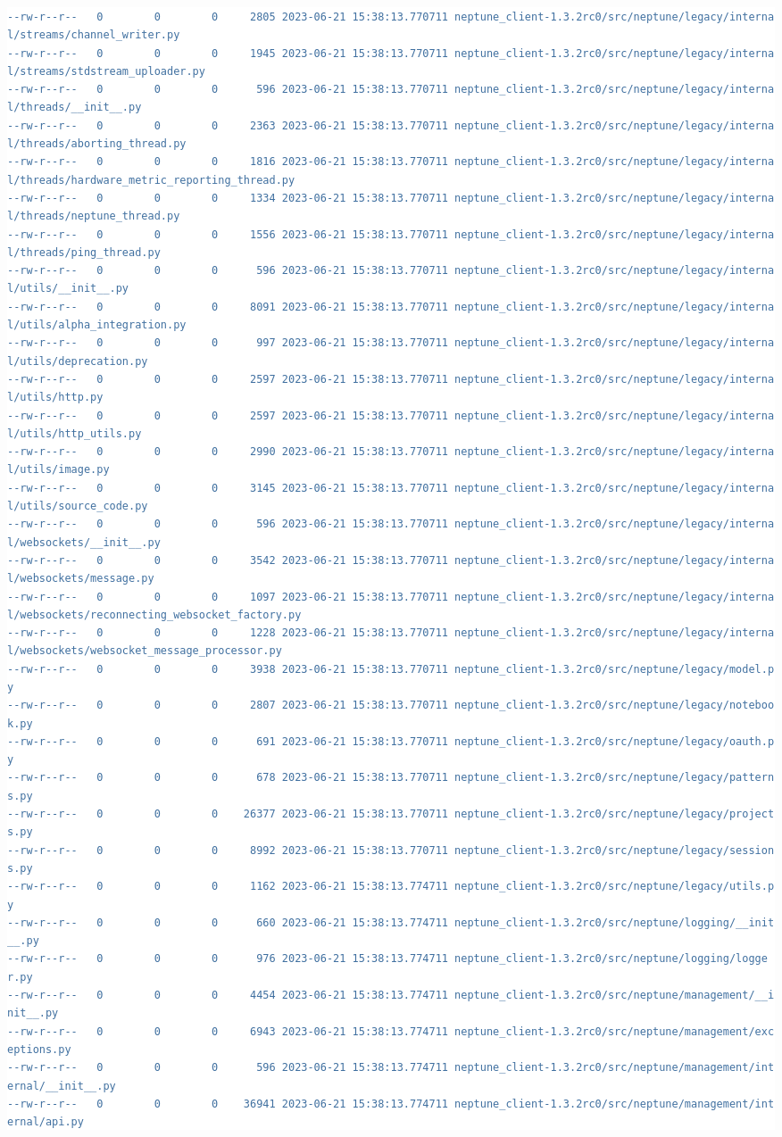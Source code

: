 ```diff
--rw-r--r--   0        0        0     2805 2023-06-21 15:38:13.770711 neptune_client-1.3.2rc0/src/neptune/legacy/internal/streams/channel_writer.py
--rw-r--r--   0        0        0     1945 2023-06-21 15:38:13.770711 neptune_client-1.3.2rc0/src/neptune/legacy/internal/streams/stdstream_uploader.py
--rw-r--r--   0        0        0      596 2023-06-21 15:38:13.770711 neptune_client-1.3.2rc0/src/neptune/legacy/internal/threads/__init__.py
--rw-r--r--   0        0        0     2363 2023-06-21 15:38:13.770711 neptune_client-1.3.2rc0/src/neptune/legacy/internal/threads/aborting_thread.py
--rw-r--r--   0        0        0     1816 2023-06-21 15:38:13.770711 neptune_client-1.3.2rc0/src/neptune/legacy/internal/threads/hardware_metric_reporting_thread.py
--rw-r--r--   0        0        0     1334 2023-06-21 15:38:13.770711 neptune_client-1.3.2rc0/src/neptune/legacy/internal/threads/neptune_thread.py
--rw-r--r--   0        0        0     1556 2023-06-21 15:38:13.770711 neptune_client-1.3.2rc0/src/neptune/legacy/internal/threads/ping_thread.py
--rw-r--r--   0        0        0      596 2023-06-21 15:38:13.770711 neptune_client-1.3.2rc0/src/neptune/legacy/internal/utils/__init__.py
--rw-r--r--   0        0        0     8091 2023-06-21 15:38:13.770711 neptune_client-1.3.2rc0/src/neptune/legacy/internal/utils/alpha_integration.py
--rw-r--r--   0        0        0      997 2023-06-21 15:38:13.770711 neptune_client-1.3.2rc0/src/neptune/legacy/internal/utils/deprecation.py
--rw-r--r--   0        0        0     2597 2023-06-21 15:38:13.770711 neptune_client-1.3.2rc0/src/neptune/legacy/internal/utils/http.py
--rw-r--r--   0        0        0     2597 2023-06-21 15:38:13.770711 neptune_client-1.3.2rc0/src/neptune/legacy/internal/utils/http_utils.py
--rw-r--r--   0        0        0     2990 2023-06-21 15:38:13.770711 neptune_client-1.3.2rc0/src/neptune/legacy/internal/utils/image.py
--rw-r--r--   0        0        0     3145 2023-06-21 15:38:13.770711 neptune_client-1.3.2rc0/src/neptune/legacy/internal/utils/source_code.py
--rw-r--r--   0        0        0      596 2023-06-21 15:38:13.770711 neptune_client-1.3.2rc0/src/neptune/legacy/internal/websockets/__init__.py
--rw-r--r--   0        0        0     3542 2023-06-21 15:38:13.770711 neptune_client-1.3.2rc0/src/neptune/legacy/internal/websockets/message.py
--rw-r--r--   0        0        0     1097 2023-06-21 15:38:13.770711 neptune_client-1.3.2rc0/src/neptune/legacy/internal/websockets/reconnecting_websocket_factory.py
--rw-r--r--   0        0        0     1228 2023-06-21 15:38:13.770711 neptune_client-1.3.2rc0/src/neptune/legacy/internal/websockets/websocket_message_processor.py
--rw-r--r--   0        0        0     3938 2023-06-21 15:38:13.770711 neptune_client-1.3.2rc0/src/neptune/legacy/model.py
--rw-r--r--   0        0        0     2807 2023-06-21 15:38:13.770711 neptune_client-1.3.2rc0/src/neptune/legacy/notebook.py
--rw-r--r--   0        0        0      691 2023-06-21 15:38:13.770711 neptune_client-1.3.2rc0/src/neptune/legacy/oauth.py
--rw-r--r--   0        0        0      678 2023-06-21 15:38:13.770711 neptune_client-1.3.2rc0/src/neptune/legacy/patterns.py
--rw-r--r--   0        0        0    26377 2023-06-21 15:38:13.770711 neptune_client-1.3.2rc0/src/neptune/legacy/projects.py
--rw-r--r--   0        0        0     8992 2023-06-21 15:38:13.770711 neptune_client-1.3.2rc0/src/neptune/legacy/sessions.py
--rw-r--r--   0        0        0     1162 2023-06-21 15:38:13.774711 neptune_client-1.3.2rc0/src/neptune/legacy/utils.py
--rw-r--r--   0        0        0      660 2023-06-21 15:38:13.774711 neptune_client-1.3.2rc0/src/neptune/logging/__init__.py
--rw-r--r--   0        0        0      976 2023-06-21 15:38:13.774711 neptune_client-1.3.2rc0/src/neptune/logging/logger.py
--rw-r--r--   0        0        0     4454 2023-06-21 15:38:13.774711 neptune_client-1.3.2rc0/src/neptune/management/__init__.py
--rw-r--r--   0        0        0     6943 2023-06-21 15:38:13.774711 neptune_client-1.3.2rc0/src/neptune/management/exceptions.py
--rw-r--r--   0        0        0      596 2023-06-21 15:38:13.774711 neptune_client-1.3.2rc0/src/neptune/management/internal/__init__.py
--rw-r--r--   0        0        0    36941 2023-06-21 15:38:13.774711 neptune_client-1.3.2rc0/src/neptune/management/internal/api.py
```